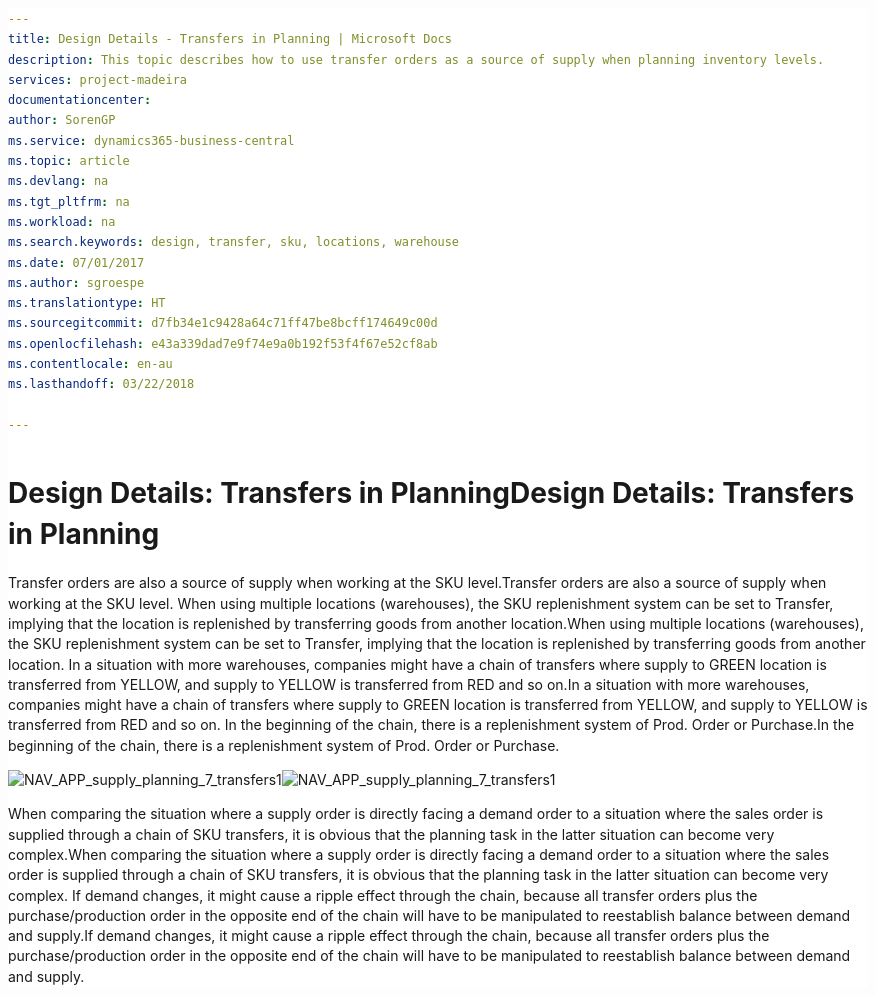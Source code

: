```yaml
---
title: Design Details - Transfers in Planning | Microsoft Docs
description: This topic describes how to use transfer orders as a source of supply when planning inventory levels.
services: project-madeira
documentationcenter: 
author: SorenGP
ms.service: dynamics365-business-central
ms.topic: article
ms.devlang: na
ms.tgt_pltfrm: na
ms.workload: na
ms.search.keywords: design, transfer, sku, locations, warehouse
ms.date: 07/01/2017
ms.author: sgroespe
ms.translationtype: HT
ms.sourcegitcommit: d7fb34e1c9428a64c71ff47be8bcff174649c00d
ms.openlocfilehash: e43a339dad7e9f74e9a0b192f53f4f67e52cf8ab
ms.contentlocale: en-au
ms.lasthandoff: 03/22/2018

---
```

# <a name="design-details-transfers-in-planning"></a><span data-ttu-id="d4d8d-103">Design Details: Transfers in Planning</span><span class="sxs-lookup"><span data-stu-id="d4d8d-103">Design Details: Transfers in Planning</span></span>
<span data-ttu-id="d4d8d-104">Transfer orders are also a source of supply when working at the SKU level.</span><span class="sxs-lookup"><span data-stu-id="d4d8d-104">Transfer orders are also a source of supply when working at the SKU level.</span></span> <span data-ttu-id="d4d8d-105">When using multiple locations (warehouses), the SKU replenishment system can be set to Transfer, implying that the location is replenished by transferring goods from another location.</span><span class="sxs-lookup"><span data-stu-id="d4d8d-105">When using multiple locations (warehouses), the SKU replenishment system can be set to Transfer, implying that the location is replenished by transferring goods from another location.</span></span> <span data-ttu-id="d4d8d-106">In a situation with more warehouses, companies might have a chain of transfers where supply to GREEN location is transferred from YELLOW, and supply to YELLOW is transferred from RED and so on.</span><span class="sxs-lookup"><span data-stu-id="d4d8d-106">In a situation with more warehouses, companies might have a chain of transfers where supply to GREEN location is transferred from YELLOW, and supply to YELLOW is transferred from RED and so on.</span></span> <span data-ttu-id="d4d8d-107">In the beginning of the chain, there is a replenishment system of Prod. Order or Purchase.</span><span class="sxs-lookup"><span data-stu-id="d4d8d-107">In the beginning of the chain, there is a replenishment system of Prod. Order or Purchase.</span></span>  
  
<span data-ttu-id="d4d8d-108">![](media/nav_app_supply_planning_7_transfers1.png "NAV_APP_supply_planning_7_transfers1")</span><span class="sxs-lookup"><span data-stu-id="d4d8d-108">![](media/nav_app_supply_planning_7_transfers1.png "NAV_APP_supply_planning_7_transfers1")</span></span>  
  
<span data-ttu-id="d4d8d-109">When comparing the situation where a supply order is directly facing a demand order to a situation where the sales order is supplied through a chain of SKU transfers, it is obvious that the planning task in the latter situation can become very complex.</span><span class="sxs-lookup"><span data-stu-id="d4d8d-109">When comparing the situation where a supply order is directly facing a demand order to a situation where the sales order is supplied through a chain of SKU transfers, it is obvious that the planning task in the latter situation can become very complex.</span></span> <span data-ttu-id="d4d8d-110">If demand changes, it might cause a ripple effect through the chain, because all transfer orders plus the purchase/production order in the opposite end of the chain will have to be manipulated to reestablish balance between demand and supply.</span><span class="sxs-lookup"><span data-stu-id="d4d8d-110">If demand changes, it might cause a ripple effect through the chain, because all transfer orders plus the purchase/production order in the opposite end of the chain will have to be manipulated to reestablish balance between demand and supply.</span></span>  
  